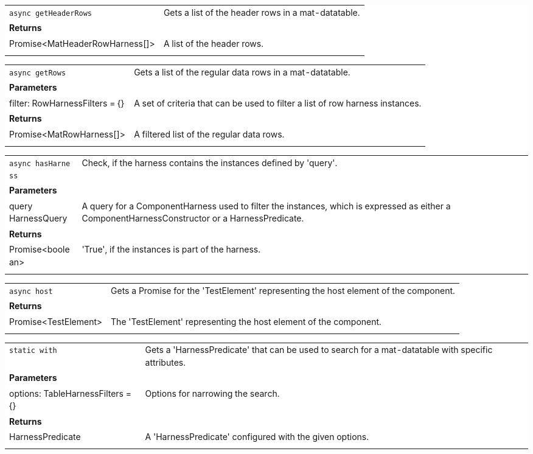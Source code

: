 | | |
|------|-------------|
| `async getHeaderRows` | Gets a list of the header rows in a mat-datatable. |
| **Returns** |
| Promise\<MatHeaderRowHarness[]> | A list of the header rows. |
| | |

| | |
|------|-------------|
| `async getRows` | Gets a list of the regular data rows in a mat-datatable. |
| **Parameters** |
| filter: RowHarnessFilters = {} | A set of criteria that can be used to filter a list of row harness instances. |
| **Returns** |
| Promise\<MatRowHarness[]> | A filtered list of the regular data rows. |
| | |

| | |
|------|-------------|
| `async hasHarness` | Check, if the harness contains the instances defined by 'query'. |
| **Parameters** |
| query HarnessQuery<T> | A query for a ComponentHarness used to filter the instances, which is expressed as either a ComponentHarnessConstructor or a HarnessPredicate. |
| **Returns** |
| Promise\<boolean> | 'True', if the instances is part of the harness. |
| | |

| | |
|------|-------------|
| `async host` | Gets a Promise for the 'TestElement' representing the host element of the component. |
| **Returns** |
| Promise\<TestElement> | The 'TestElement' representing the host element of the component. |
| | |

| | |
|------|-------------|
| `static with` | Gets a 'HarnessPredicate' that can be used to search for a mat-datatable with specific attributes. |
| **Parameters** |
| options: TableHarnessFilters = {} | Options for narrowing the search. |
| **Returns** |
| HarnessPredicate<T> | A 'HarnessPredicate' configured with the given options. |
| | |
